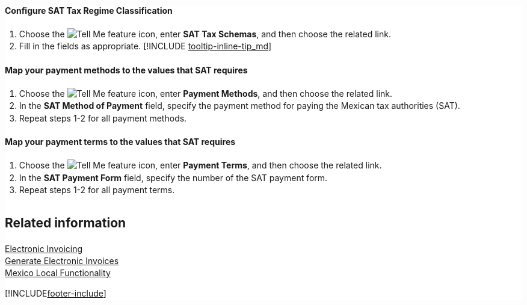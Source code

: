 #### Configure SAT Tax Regime Classification

1. Choose the ![Tell Me feature](../../media/ui-search/search_small.png "Tell me what you want to do") icon, enter **SAT Tax Schemas**, and then choose the related link.
1. Fill in the fields as appropriate. [!INCLUDE [tooltip-inline-tip_md](../../includes/tooltip-inline-tip_md.md)]

#### Map your payment methods to the values that SAT requires

1. Choose the ![Tell Me feature](../../media/ui-search/search_small.png "Tell me what you want to do") icon, enter **Payment Methods**, and then choose the related link.
1. In the **SAT Method of Payment** field, specify the payment method for paying the Mexican tax authorities (SAT).
1. Repeat steps 1-2 for all payment methods.

#### Map your payment terms to the values that SAT requires

1. Choose the ![Tell Me feature](../../media/ui-search/search_small.png "Tell me what you want to do") icon, enter **Payment Terms**, and then choose the related link.
1. In the **SAT Payment Form** field, specify the number of the SAT payment form.
1. Repeat steps 1-2 for all payment terms.

## Related information

[Electronic Invoicing](electronic-invoicing.md)  
[Generate Electronic Invoices](how-to-generate-electronic-invoices.md)  
[Mexico Local Functionality](mexico-local-functionality.md)  

[!INCLUDE[footer-include](../../includes/footer-banner.md)]
